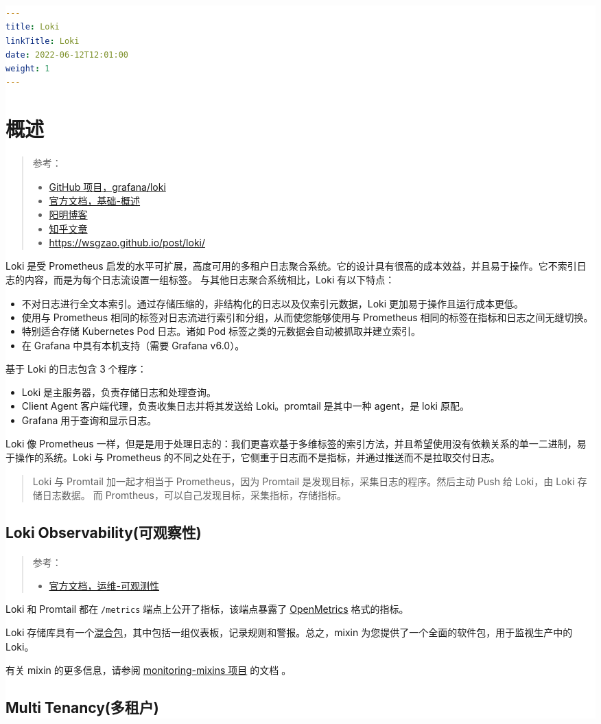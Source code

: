 ```yaml
---
title: Loki
linkTitle: Loki
date: 2022-06-12T12:01:00
weight: 1
---
```


# 概述

> 参考：
>
> - [GitHub 项目，grafana/loki](https://github.com/grafana/loki)
> - [官方文档，基础-概述](https://grafana.com/docs/loki/latest/fundamentals/overview/)
> - [阳明博客](https://www.qikqiak.com/post/grafana-loki-usage/)
> - [知乎文章](https://www.zhihu.com/people/quchenyuan/posts)
> - <https://wsgzao.github.io/post/loki/>

Loki 是受 Prometheus 启发的水平可扩展，高度可用的多租户日志聚合系统。它的设计具有很高的成本效益，并且易于操作。它不索引日志的内容，而是为每个日志流设置一组标签。
与其他日志聚合系统相比，Loki 有以下特点：

- 不对日志进行全文本索引。通过存储压缩的，非结构化的日志以及仅索引元数据，Loki 更加易于操作且运行成本更低。
- 使用与 Prometheus 相同的标签对日志流进行索引和分组，从而使您能够使用与 Prometheus 相同的标签在指标和日志之间无缝切换。
- 特别适合存储 Kubernetes Pod 日志。诸如 Pod 标签之类的元数据会自动被抓取并建立索引。
- 在 Grafana 中具有本机支持（需要 Grafana v6.0）。

基于 Loki 的日志包含 3 个程序：

- Loki 是主服务器，负责存储日志和处理查询。
- Client Agent 客户端代理，负责收集日志并将其发送给 Loki。promtail 是其中一种 agent，是 loki 原配。
- Grafana 用于查询和显示日志。

Loki 像 Prometheus 一样，但是是用于处理日志的：我们更喜欢基于多维标签的索引方法，并且希望使用没有依赖关系的单一二进制，易于操作的系统。Loki 与 Prometheus 的不同之处在于，它侧重于日志而不是指标，并通过推送而不是拉取交付日志。

> Loki 与 Promtail 加一起才相当于 Prometheus，因为 Promtail 是发现目标，采集日志的程序。然后主动 Push 给 Loki，由 Loki 存储日志数据。
> 而 Promtheus，可以自己发现目标，采集指标，存储指标。

## Loki Observability(可观察性)

> 参考：
>
> - [官方文档，运维-可观测性](https://grafana.com/docs/loki/latest/operations/observability/)

Loki 和 Promtail 都在 `/metrics` 端点上公开了指标，该端点暴露了 [OpenMetrics](/docs/6.可观测性/Metrics/监控系统概述/OpenMetrics.md) 格式的指标。

Loki 存储库具有一个[混合包](https://github.com/grafana/loki/tree/main/production/loki-mixin)，其中包括一组仪表板，记录规则和警报。总之，mixin 为您提供了一个全面的软件包，用于监视生产中的 Loki。

有关 mixin 的更多信息，请参阅 [monitoring-mixins 项目](https://github.com/monitoring-mixins/docs) 的文档 。

## Multi Tenancy(多租户)
